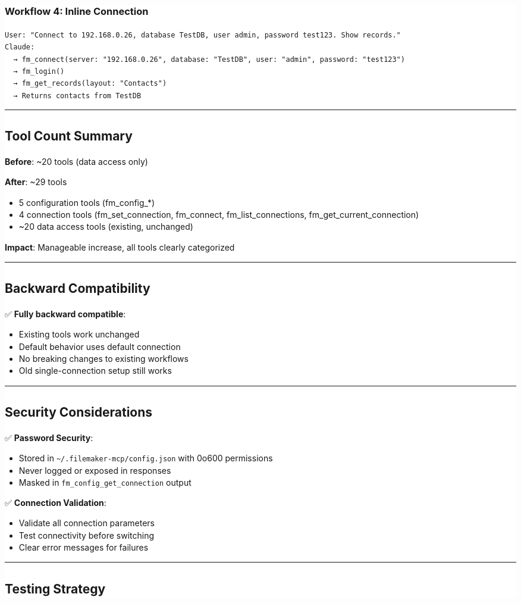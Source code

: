 ### Workflow 4: Inline Connection
```
User: "Connect to 192.168.0.26, database TestDB, user admin, password test123. Show records."
Claude:
  → fm_connect(server: "192.168.0.26", database: "TestDB", user: "admin", password: "test123")
  → fm_login()
  → fm_get_records(layout: "Contacts")
  → Returns contacts from TestDB
```

---

## Tool Count Summary

**Before**: ~20 tools (data access only)

**After**: ~29 tools
- 5 configuration tools (fm_config_*)
- 4 connection tools (fm_set_connection, fm_connect, fm_list_connections, fm_get_current_connection)
- ~20 data access tools (existing, unchanged)

**Impact**: Manageable increase, all tools clearly categorized

---

## Backward Compatibility

✅ **Fully backward compatible**:
- Existing tools work unchanged
- Default behavior uses default connection
- No breaking changes to existing workflows
- Old single-connection setup still works

---

## Security Considerations

✅ **Password Security**:
- Stored in `~/.filemaker-mcp/config.json` with 0o600 permissions
- Never logged or exposed in responses
- Masked in `fm_config_get_connection` output

✅ **Connection Validation**:
- Validate all connection parameters
- Test connectivity before switching
- Clear error messages for failures

---

## Testing Strategy
